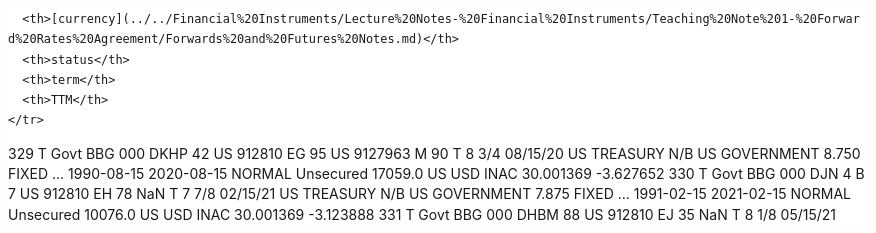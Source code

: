 	  <th>[currency](../../Financial%20Instruments/Lecture%20Notes-%20Financial%20Instruments/Teaching%20Note%201-%20Forward%20Rates%20Agreement/Forwards%20and%20Futures%20Notes.md)</th>
	  <th>status</th>
	  <th>term</th>
	  <th>TTM</th>
	</tr>
  </thead>
  <tbody>
	<tr>
	  <th>329</th>
	  <td>T</td>
	  <td>Govt</td>
	  <td>BBG 000 DKHP 42</td>
	  <td>US 912810 EG 95</td>
	  <td>US 9127963 M 90</td>
	  <td>T 8 3/4 08/15/20</td>
	  <td>US TREASURY N/B</td>
	  <td>US GOVERNMENT</td>
	  <td>8.750</td>
	  <td>FIXED</td>
	  <td>…</td>
	  <td>1990-08-15</td>
	  <td>2020-08-15</td>
	  <td>NORMAL</td>
	  <td>Unsecured</td>
	  <td>17059.0</td>
	  <td>US</td>
	  <td>USD</td>
	  <td>INAC</td>
	  <td>30.001369</td>
	  <td>-3.627652</td>
	</tr>
	<tr>
	  <th>330</th>
	  <td>T</td>
	  <td>Govt</td>
	  <td>BBG 000 DJN 4 B 7</td>
	  <td>US 912810 EH 78</td>
	  <td>NaN</td>
	  <td>T 7 7/8 02/15/21</td>
	  <td>US TREASURY N/B</td>
	  <td>US GOVERNMENT</td>
	  <td>7.875</td>
	  <td>FIXED</td>
	  <td>…</td>
	  <td>1991-02-15</td>
	  <td>2021-02-15</td>
	  <td>NORMAL</td>
	  <td>Unsecured</td>
	  <td>10076.0</td>
	  <td>US</td>
	  <td>USD</td>
	  <td>INAC</td>
	  <td>30.001369</td>
	  <td>-3.123888</td>
	</tr>
	<tr>
	  <th>331</th>
	  <td>T</td>
	  <td>Govt</td>
	  <td>BBG 000 DHBM 88</td>
	  <td>US 912810 EJ 35</td>
	  <td>NaN</td>
	  <td>T 8 1/8 05/15/21</td>